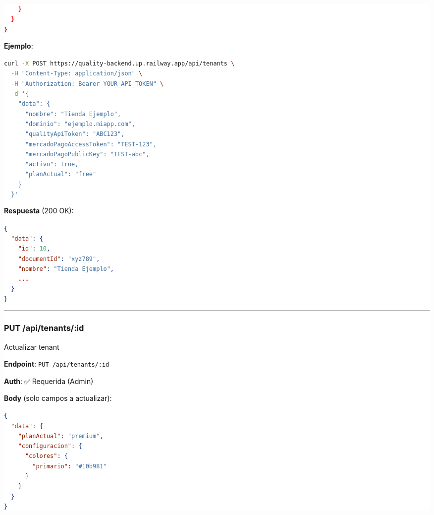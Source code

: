 ```json
    }
  }
}
```

**Ejemplo**:

```bash
curl -X POST https://quality-backend.up.railway.app/api/tenants \
  -H "Content-Type: application/json" \
  -H "Authorization: Bearer YOUR_API_TOKEN" \
  -d '{
    "data": {
      "nombre": "Tienda Ejemplo",
      "dominio": "ejemplo.miapp.com",
      "qualityApiToken": "ABC123",
      "mercadoPagoAccessToken": "TEST-123",
      "mercadoPagoPublicKey": "TEST-abc",
      "activo": true,
      "planActual": "free"
    }
  }'
```

**Respuesta** (200 OK):

```json
{
  "data": {
    "id": 10,
    "documentId": "xyz789",
    "nombre": "Tienda Ejemplo",
    ...
  }
}
```

---

### PUT /api/tenants/:id

Actualizar tenant

**Endpoint**: `PUT /api/tenants/:id`

**Auth**: ✅ Requerida (Admin)

**Body** (solo campos a actualizar):

```json
{
  "data": {
    "planActual": "premium",
    "configuracion": {
      "colores": {
        "primario": "#10b981"
      }
    }
  }
}
```
